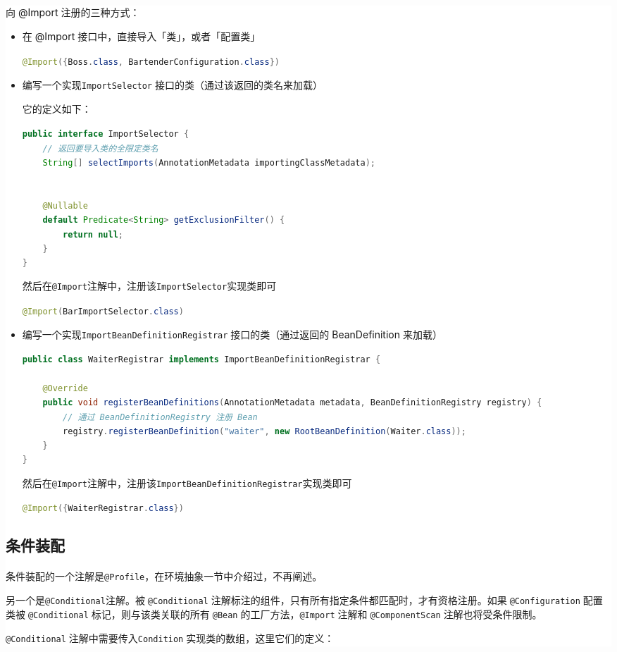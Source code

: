 向 @Import 注册的三种方式：

- 在 @Import 接口中，直接导入「类」，或者「配置类」

  ~~~java
  @Import({Boss.class, BartenderConfiguration.class})
  ~~~

- 编写一个实现`ImportSelector` 接口的类（通过该返回的类名来加载）

  它的定义如下：

  ~~~java
  public interface ImportSelector {
      // 返回要导入类的全限定类名
      String[] selectImports(AnnotationMetadata importingClassMetadata);
      
      
      @Nullable
      default Predicate<String> getExclusionFilter() {
          return null;
      }
  }
  ~~~

  然后在`@Import`注解中，注册该`ImportSelector`实现类即可

  ~~~java
  @Import(BarImportSelector.class)
  ~~~

- 编写一个实现`ImportBeanDefinitionRegistrar` 接口的类（通过返回的 BeanDefinition 来加载）

  ~~~java
  public class WaiterRegistrar implements ImportBeanDefinitionRegistrar {
      
      @Override
      public void registerBeanDefinitions(AnnotationMetadata metadata, BeanDefinitionRegistry registry) {
          // 通过 BeanDefinitionRegistry 注册 Bean
          registry.registerBeanDefinition("waiter", new RootBeanDefinition(Waiter.class));
      }
  }
  ~~~
  
  然后在`@Import`注解中，注册该`ImportBeanDefinitionRegistrar`实现类即可
  
  ~~~java
  @Import({WaiterRegistrar.class})
  ~~~

## 条件装配

条件装配的一个注解是`@Profile`，在环境抽象一节中介绍过，不再阐述。

另一个是`@Conditional`注解。被 `@Conditional` 注解标注的组件，只有所有指定条件都匹配时，才有资格注册。如果 `@Configuration` 配置类被 `@Conditional` 标记，则与该类关联的所有 `@Bean` 的工厂方法，`@Import` 注解和 `@ComponentScan` 注解也将受条件限制。

`@Conditional` 注解中需要传入`Condition` 实现类的数组，这里它们的定义：
